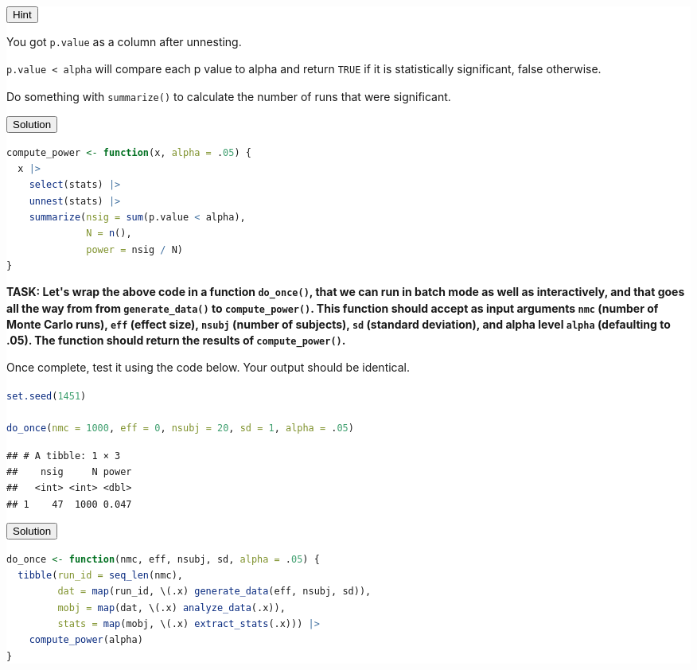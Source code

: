 
<div class='webex-solution'><button>Hint</button>


You got `p.value` as a column after unnesting.

`p.value < alpha` will compare each p value to alpha and return `TRUE` if it is statistically significant, false otherwise.

Do something with `summarize()` to calculate the number of runs that were significant.


</div>



<div class='webex-solution'><button>Solution</button>



``` r
compute_power <- function(x, alpha = .05) {
  x |>
    select(stats) |>
    unnest(stats) |>
    summarize(nsig = sum(p.value < alpha),
              N = n(),
              power = nsig / N)
}
```


</div>


**TASK: Let's wrap the above code in a function `do_once()`, that we can run in batch mode as well as interactively, and that goes all the way from from `generate_data()` to `compute_power()`. This function should accept as input arguments `nmc` (number of Monte Carlo runs), `eff` (effect size), `nsubj` (number of subjects), `sd` (standard deviation), and alpha level `alpha` (defaulting to .05). The function should return the results of `compute_power()`.**



Once complete, test it using the code below. Your output should be identical.


``` r
set.seed(1451)

do_once(nmc = 1000, eff = 0, nsubj = 20, sd = 1, alpha = .05)
```

```
## # A tibble: 1 × 3
##    nsig     N power
##   <int> <int> <dbl>
## 1    47  1000 0.047
```


<div class='webex-solution'><button>Solution</button>



``` r
do_once <- function(nmc, eff, nsubj, sd, alpha = .05) {
  tibble(run_id = seq_len(nmc),
         dat = map(run_id, \(.x) generate_data(eff, nsubj, sd)),
         mobj = map(dat, \(.x) analyze_data(.x)),
         stats = map(mobj, \(.x) extract_stats(.x))) |>
    compute_power(alpha)
}
```
